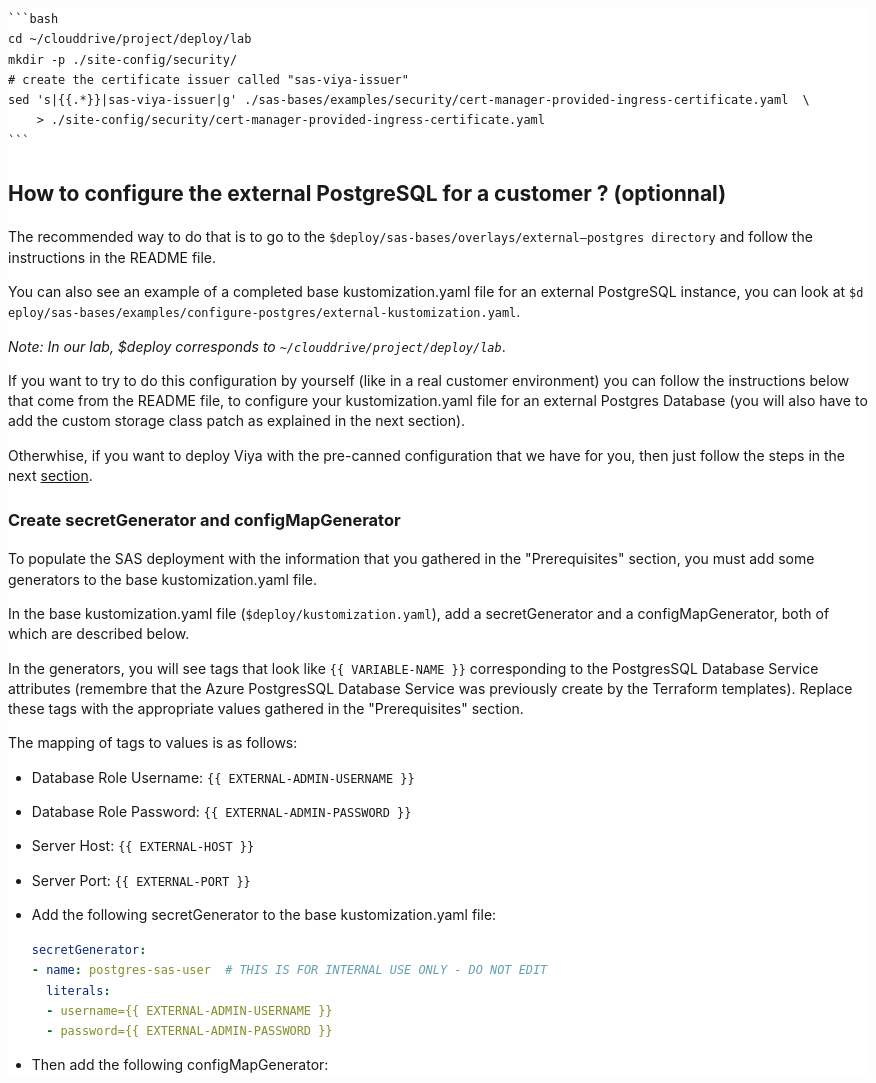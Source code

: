     ```bash
    cd ~/clouddrive/project/deploy/lab
    mkdir -p ./site-config/security/
    # create the certificate issuer called "sas-viya-issuer"
    sed 's|{{.*}}|sas-viya-issuer|g' ./sas-bases/examples/security/cert-manager-provided-ingress-certificate.yaml  \
        > ./site-config/security/cert-manager-provided-ingress-certificate.yaml
    ```

## How to configure the external PostgreSQL for a customer ? (optionnal)

The recommended way to do that is to go to the ```$deploy/sas-bases/overlays/external—postgres directory``` and follow the instructions in the README file.

You can also see an example of a completed base kustomization.yaml  file for an external PostgreSQL instance, you can look at
```$deploy/sas-bases/examples/configure-postgres/external-kustomization.yaml```.

_Note: In our lab, $deploy corresponds to ```~/clouddrive/project/deploy/lab```_.

If you want to try to do this configuration by yourself (like in a real customer environment) you can follow the instructions below that come from the README file, to configure your kustomization.yaml file for an external Postgres Database (you will also have to add the custom storage class patch as explained in the next section).

Otherwhise, if you want to deploy Viya with the pre-canned configuration that we have for you, then just follow the steps in the next [section](#deploy-viya-in-our-aks-cluster).

### Create secretGenerator and configMapGenerator

To populate the SAS deployment with the information that you gathered in the "Prerequisites" section, you must add some generators to the base kustomization.yaml file.

In the base kustomization.yaml file (`$deploy/kustomization.yaml`), add a secretGenerator and a configMapGenerator, both of which are described below.

In the generators, you will see tags that look like `{{ VARIABLE-NAME }}` corresponding to the PostgresSQL Database Service attributes (remembre that the Azure PostgresSQL Database Service was previously create by the Terraform templates).
Replace these tags with the appropriate values gathered in the "Prerequisites" section.

The mapping of tags to values is as follows:

* Database Role Username: `{{ EXTERNAL-ADMIN-USERNAME }}`
* Database Role Password: `{{ EXTERNAL-ADMIN-PASSWORD }}`
* Server Host: `{{ EXTERNAL-HOST }}`
* Server Port: `{{ EXTERNAL-PORT }}`

* Add the following secretGenerator to the base kustomization.yaml file:

    ```yaml
    secretGenerator:
    - name: postgres-sas-user  # THIS IS FOR INTERNAL USE ONLY - DO NOT EDIT
      literals:
      - username={{ EXTERNAL-ADMIN-USERNAME }}
      - password={{ EXTERNAL-ADMIN-PASSWORD }}
    ```

* Then add the following configMapGenerator:

    ```yaml
```
